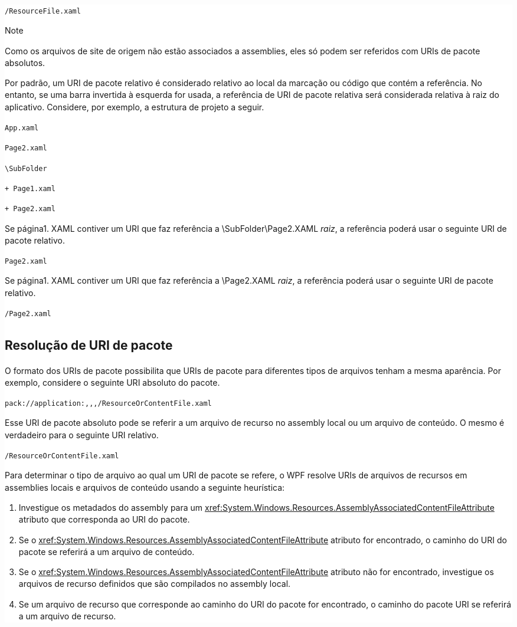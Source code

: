 `/ResourceFile.xaml`

> [!NOTE]
> Como os arquivos de site de origem não estão associados a assemblies, eles só podem ser referidos com URIs de pacote absolutos.

Por padrão, um URI de pacote relativo é considerado relativo ao local da marcação ou código que contém a referência. No entanto, se uma barra invertida à esquerda for usada, a referência de URI de pacote relativa será considerada relativa à raiz do aplicativo. Considere, por exemplo, a estrutura de projeto a seguir.

`App.xaml`

`Page2.xaml`

`\SubFolder`

`+ Page1.xaml`

`+ Page2.xaml`

Se página1. XAML contiver um URI que faz referência a \SubFolder\Page2.XAML *raiz*, a referência poderá usar o seguinte URI de pacote relativo.

`Page2.xaml`

Se página1. XAML contiver um URI que faz referência a \Page2.XAML *raiz*, a referência poderá usar o seguinte URI de pacote relativo.

`/Page2.xaml`

<a name="Pack_URI_Resolution"></a>

## <a name="pack-uri-resolution"></a>Resolução de URI de pacote

O formato dos URIs de pacote possibilita que URIs de pacote para diferentes tipos de arquivos tenham a mesma aparência. Por exemplo, considere o seguinte URI absoluto do pacote.

`pack://application:,,,/ResourceOrContentFile.xaml`

Esse URI de pacote absoluto pode se referir a um arquivo de recurso no assembly local ou um arquivo de conteúdo. O mesmo é verdadeiro para o seguinte URI relativo.

`/ResourceOrContentFile.xaml`

Para determinar o tipo de arquivo ao qual um URI de pacote se refere, o WPF resolve URIs de arquivos de recursos em assemblies locais e arquivos de conteúdo usando a seguinte heurística:

1. Investigue os metadados do assembly para um <xref:System.Windows.Resources.AssemblyAssociatedContentFileAttribute> atributo que corresponda ao URI do pacote.

2. Se o <xref:System.Windows.Resources.AssemblyAssociatedContentFileAttribute> atributo for encontrado, o caminho do URI do pacote se referirá a um arquivo de conteúdo.

3. Se o <xref:System.Windows.Resources.AssemblyAssociatedContentFileAttribute> atributo não for encontrado, investigue os arquivos de recurso definidos que são compilados no assembly local.

4. Se um arquivo de recurso que corresponde ao caminho do URI do pacote for encontrado, o caminho do pacote URI se referirá a um arquivo de recurso.
